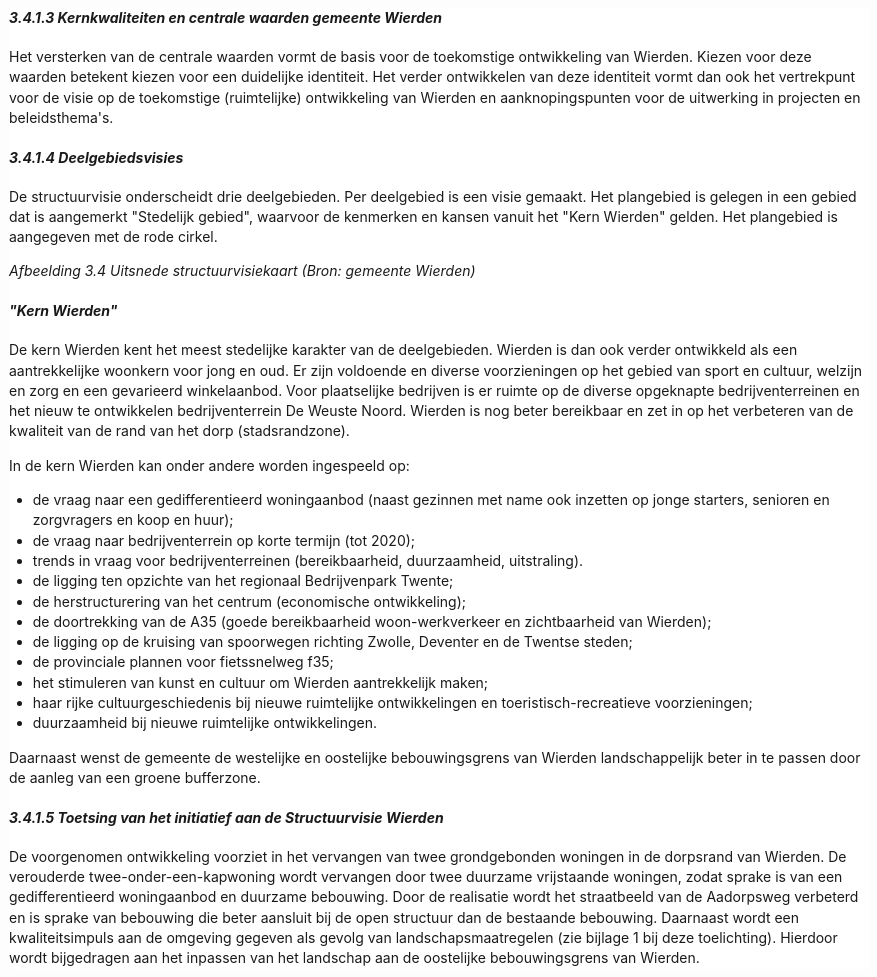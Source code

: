 #### *3.4.1.3 Kernkwaliteiten en centrale waarden gemeente Wierden*

Het versterken van de centrale waarden vormt de basis voor de toekomstige ontwikkeling van Wierden. Kiezen voor deze waarden betekent kiezen voor een duidelijke identiteit. Het verder ontwikkelen van deze identiteit vormt dan ook het vertrekpunt voor de visie op de toekomstige (ruimtelijke) ontwikkeling van Wierden en aanknopingspunten voor de uitwerking in projecten en beleidsthema's.

#### *3.4.1.4 Deelgebiedsvisies*

De structuurvisie onderscheidt drie deelgebieden. Per deelgebied is een visie gemaakt. Het plangebied is gelegen in een gebied dat is aangemerkt "Stedelijk gebied", waarvoor de kenmerken en kansen vanuit het "Kern Wierden" gelden. Het plangebied is aangegeven met de rode cirkel.

*Afbeelding 3.4 Uitsnede structuurvisiekaart (Bron: gemeente Wierden)*

#### *"Kern Wierden"*

De kern Wierden kent het meest stedelijke karakter van de deelgebieden. Wierden is dan ook verder ontwikkeld als een aantrekkelijke woonkern voor jong en oud. Er zijn voldoende en diverse voorzieningen op het gebied van sport en cultuur, welzijn en zorg en een gevarieerd winkelaanbod. Voor plaatselijke bedrijven is er ruimte op de diverse opgeknapte bedrijventerreinen en het nieuw te ontwikkelen bedrijventerrein De Weuste Noord. Wierden is nog beter bereikbaar en zet in op het verbeteren van de kwaliteit van de rand van het dorp (stadsrandzone).

In de kern Wierden kan onder andere worden ingespeeld op:

- de vraag naar een gedifferentieerd woningaanbod (naast gezinnen met name ook inzetten op jonge starters, senioren en zorgvragers en koop en huur);
- de vraag naar bedrijventerrein op korte termijn (tot 2020);
- trends in vraag voor bedrijventerreinen (bereikbaarheid, duurzaamheid, uitstraling).
- de ligging ten opzichte van het regionaal Bedrijvenpark Twente;
- de herstructurering van het centrum (economische ontwikkeling);
- de doortrekking van de A35 (goede bereikbaarheid woon-werkverkeer en zichtbaarheid van Wierden);
- de ligging op de kruising van spoorwegen richting Zwolle, Deventer en de Twentse steden;
- de provinciale plannen voor fietssnelweg f35;
- het stimuleren van kunst en cultuur om Wierden aantrekkelijk maken;
- haar rijke cultuurgeschiedenis bij nieuwe ruimtelijke ontwikkelingen en toeristisch-recreatieve voorzieningen;
- duurzaamheid bij nieuwe ruimtelijke ontwikkelingen.

Daarnaast wenst de gemeente de westelijke en oostelijke bebouwingsgrens van Wierden landschappelijk beter in te passen door de aanleg van een groene bufferzone.

#### *3.4.1.5 Toetsing van het initiatief aan de Structuurvisie Wierden*

De voorgenomen ontwikkeling voorziet in het vervangen van twee grondgebonden woningen in de dorpsrand van Wierden. De verouderde twee-onder-een-kapwoning wordt vervangen door twee duurzame vrijstaande woningen, zodat sprake is van een gedifferentieerd woningaanbod en duurzame bebouwing. Door de realisatie wordt het straatbeeld van de Aadorpsweg verbeterd en is sprake van bebouwing die beter aansluit bij de open structuur dan de bestaande bebouwing. Daarnaast wordt een kwaliteitsimpuls aan de omgeving gegeven als gevolg van landschapsmaatregelen (zie bijlage 1 bij deze toelichting). Hierdoor wordt bijgedragen aan het inpassen van het landschap aan de oostelijke bebouwingsgrens van Wierden.
